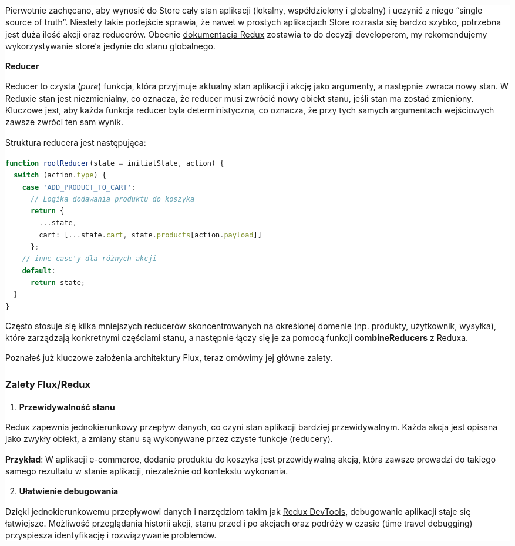 Pierwotnie zachęcano, aby wynosić do Store cały stan aplikacji (lokalny, współdzielony i globalny) i uczynić z niego “single source of truth”. Niestety takie podejście sprawia, że nawet w prostych aplikacjach Store rozrasta się bardzo szybko, potrzebna jest duża ilość akcji oraz reducerów. Obecnie [dokumentacja Redux](https://redux.js.org/faq/organizing-state#do-i-have-to-put-all-my-state-into-redux-should-i-ever-use-reacts-usestate-or-usereducer) zostawia to do decyzji developerom, my rekomendujemy wykorzystywanie store’a jedynie do stanu globalnego.

**Reducer**

Reducer to czysta (_pure_) funkcja, która przyjmuje aktualny stan aplikacji i akcję jako argumenty, a następnie zwraca nowy stan. W Reduxie stan jest niezmienialny, co oznacza, że reducer musi zwrócić nowy obiekt stanu, jeśli stan ma zostać zmieniony. Kluczowe jest, aby każda funkcja reducer była deterministyczna, co oznacza, że przy tych samych argumentach wejściowych zawsze zwróci ten sam wynik.

Struktura reducera jest następująca:

```typescript
function rootReducer(state = initialState, action) {
  switch (action.type) {
    case 'ADD_PRODUCT_TO_CART':
      // Logika dodawania produktu do koszyka
      return {
        ...state,
        cart: [...state.cart, state.products[action.payload]]
      };
    // inne case'y dla różnych akcji
    default:
      return state;
  }
}
```

Często stosuje się kilka mniejszych reducerów skoncentrowanych na określonej domenie (np. produkty, użytkownik, wysyłka), które zarządzają konkretnymi częściami stanu, a następnie łączy się je za pomocą funkcji **combineReducers** z Reduxa.

Poznałeś już kluczowe założenia architektury Flux, teraz omówimy jej główne zalety.

### **Zalety Flux/Redux**

1. **Przewidywalność stanu**

Redux zapewnia jednokierunkowy przepływ danych, co czyni stan aplikacji bardziej przewidywalnym. Każda akcja jest opisana jako zwykły obiekt, a zmiany stanu są wykonywane przez czyste funkcje (reducery).  
  
**Przykład**: W aplikacji e-commerce, dodanie produktu do koszyka jest przewidywalną akcją, która zawsze prowadzi do takiego samego rezultatu w stanie aplikacji, niezależnie od kontekstu wykonania.

2. **Ułatwienie debugowania**

Dzięki jednokierunkowemu przepływowi danych i narzędziom takim jak [Redux DevTools](https://chrome.google.com/webstore/detail/redux-devtools/lmhkpmbekcpmknklioeibfkpmmfibljd), debugowanie aplikacji staje się łatwiejsze. Możliwość przeglądania historii akcji, stanu przed i po akcjach oraz podróży w czasie (time travel debugging) przyspiesza identyfikację i rozwiązywanie problemów.  
  